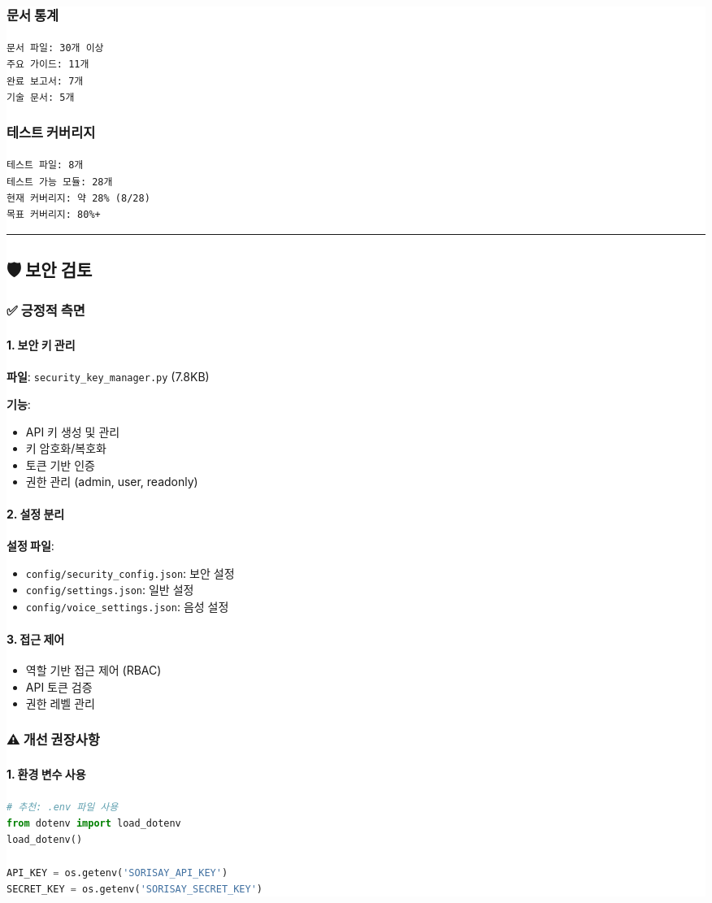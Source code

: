 ### 문서 통계
```
문서 파일: 30개 이상
주요 가이드: 11개
완료 보고서: 7개
기술 문서: 5개
```

### 테스트 커버리지
```
테스트 파일: 8개
테스트 가능 모듈: 28개
현재 커버리지: 약 28% (8/28)
목표 커버리지: 80%+
```

---

## 🛡️ 보안 검토

### ✅ 긍정적 측면

#### 1. 보안 키 관리
**파일**: `security_key_manager.py` (7.8KB)

**기능**:
- API 키 생성 및 관리
- 키 암호화/복호화
- 토큰 기반 인증
- 권한 관리 (admin, user, readonly)

#### 2. 설정 분리
**설정 파일**:
- `config/security_config.json`: 보안 설정
- `config/settings.json`: 일반 설정
- `config/voice_settings.json`: 음성 설정

#### 3. 접근 제어
- 역할 기반 접근 제어 (RBAC)
- API 토큰 검증
- 권한 레벨 관리

### ⚠️ 개선 권장사항

#### 1. 환경 변수 사용
```python
# 추천: .env 파일 사용
from dotenv import load_dotenv
load_dotenv()

API_KEY = os.getenv('SORISAY_API_KEY')
SECRET_KEY = os.getenv('SORISAY_SECRET_KEY')
```
